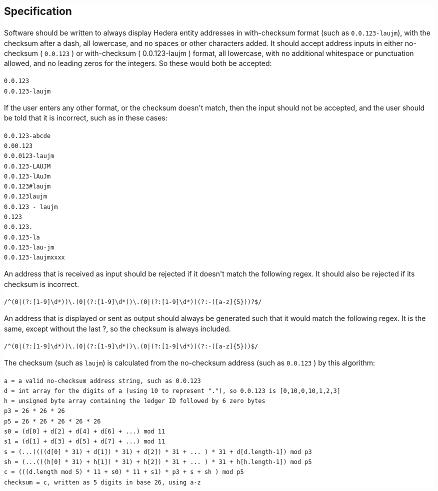 ## Specification

Software should be written to always display Hedera entity addresses in with-checksum format (such as `0.0.123-laujm`), with the checksum after a dash, all lowercase, and no spaces or other characters added. It should accept address inputs in either no-checksum ( `0.0.123` ) or with-checksum ( 0.0.123-laujm ) format, all lowercase, with no additional whitespace or punctuation allowed, and no leading zeros for the integers. So these would both be accepted:

```
0.0.123
0.0.123-laujm
```

If the user enters any other format, or the checksum doesn't match, then the input should not be accepted, and the user should be told that it is incorrect, such as in these cases:

```
0.0.123-abcde
0.00.123
0.0.0123-laujm
0.0.123-LAUJM
0.0.123-lAuJm
0.0.123#laujm
0.0.123laujm
0.0.123 - laujm
0.123
0.0.123.
0.0.123-la
0.0.123-lau-jm
0.0.123-laujmxxxx
```

An address that is received as input should be rejected if it doesn't match the following regex. It should also be rejected if its checksum is incorrect.

```
/^(0|(?:[1-9]\d*))\.(0|(?:[1-9]\d*))\.(0|(?:[1-9]\d*))(?:-([a-z]{5}))?$/
```

An address that is displayed or sent as output should always be generated such that it would match the following regex. It is the same, except without the last ?, so the checksum is always included.

```
/^(0|(?:[1-9]\d*))\.(0|(?:[1-9]\d*))\.(0|(?:[1-9]\d*))(?:-([a-z]{5}))$/
```

The checksum (such as `laujm`) is calculated from the no-checksum address (such as `0.0.123` ) by this algorithm:

```
a = a valid no-checksum address string, such as 0.0.123
d = int array for the digits of a (using 10 to represent "."), so 0.0.123 is [0,10,0,10,1,2,3]
h = unsigned byte array containing the ledger ID followed by 6 zero bytes
p3 = 26 * 26 * 26
p5 = 26 * 26 * 26 * 26 * 26
s0 = (d[0] + d[2] + d[4] + d[6] + ...) mod 11
s1 = (d[1] + d[3] + d[5] + d[7] + ...) mod 11
s = (...((((d[0] * 31) + d[1]) * 31) + d[2]) * 31 + ... ) * 31 + d[d.length-1]) mod p3
sh = (...(((h[0] * 31) + h[1]) * 31) + h[2]) * 31 + ... ) * 31 + h[h.length-1]) mod p5
c = (((d.length mod 5) * 11 + s0) * 11 + s1) * p3 + s + sh ) mod p5
checksum = c, written as 5 digits in base 26, using a-z
```
